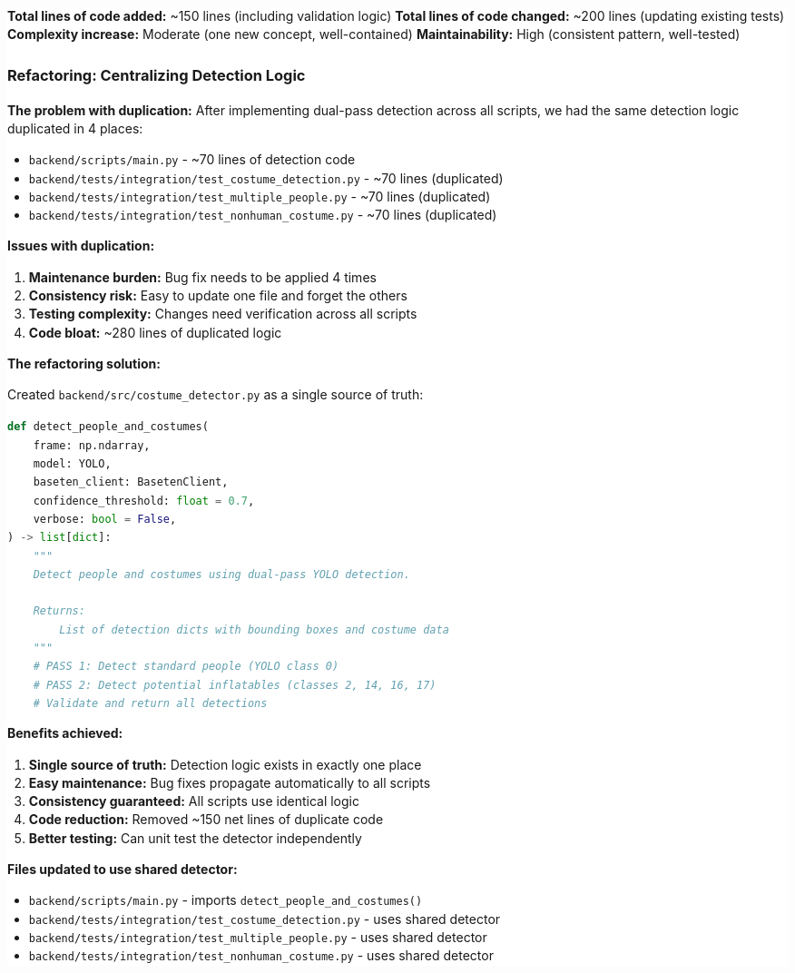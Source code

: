 **Total lines of code added:** ~150 lines (including validation logic)
**Total lines of code changed:** ~200 lines (updating existing tests)
**Complexity increase:** Moderate (one new concept, well-contained)
**Maintainability:** High (consistent pattern, well-tested)

### Refactoring: Centralizing Detection Logic

**The problem with duplication:**
After implementing dual-pass detection across all scripts, we had the same detection logic duplicated in 4 places:
- `backend/scripts/main.py` - ~70 lines of detection code
- `backend/tests/integration/test_costume_detection.py` - ~70 lines (duplicated)
- `backend/tests/integration/test_multiple_people.py` - ~70 lines (duplicated)
- `backend/tests/integration/test_nonhuman_costume.py` - ~70 lines (duplicated)

**Issues with duplication:**
1. **Maintenance burden:** Bug fix needs to be applied 4 times
2. **Consistency risk:** Easy to update one file and forget the others
3. **Testing complexity:** Changes need verification across all scripts
4. **Code bloat:** ~280 lines of duplicated logic

**The refactoring solution:**

Created `backend/src/costume_detector.py` as a single source of truth:

```python
def detect_people_and_costumes(
    frame: np.ndarray,
    model: YOLO,
    baseten_client: BasetenClient,
    confidence_threshold: float = 0.7,
    verbose: bool = False,
) -> list[dict]:
    """
    Detect people and costumes using dual-pass YOLO detection.

    Returns:
        List of detection dicts with bounding boxes and costume data
    """
    # PASS 1: Detect standard people (YOLO class 0)
    # PASS 2: Detect potential inflatables (classes 2, 14, 16, 17)
    # Validate and return all detections
```

**Benefits achieved:**
1. **Single source of truth:** Detection logic exists in exactly one place
2. **Easy maintenance:** Bug fixes propagate automatically to all scripts
3. **Consistency guaranteed:** All scripts use identical logic
4. **Code reduction:** Removed ~150 net lines of duplicate code
5. **Better testing:** Can unit test the detector independently

**Files updated to use shared detector:**
- `backend/scripts/main.py` - imports `detect_people_and_costumes()`
- `backend/tests/integration/test_costume_detection.py` - uses shared detector
- `backend/tests/integration/test_multiple_people.py` - uses shared detector
- `backend/tests/integration/test_nonhuman_costume.py` - uses shared detector
